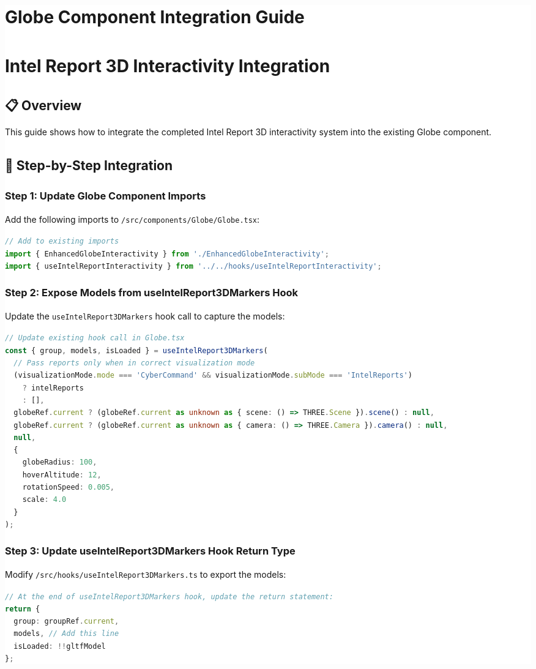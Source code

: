 # Globe Component Integration Guide
# Intel Report 3D Interactivity Integration

## 📋 Overview
This guide shows how to integrate the completed Intel Report 3D interactivity system into the existing Globe component.

## 🔧 Step-by-Step Integration

### Step 1: Update Globe Component Imports

Add the following imports to `/src/components/Globe/Globe.tsx`:

```typescript
// Add to existing imports
import { EnhancedGlobeInteractivity } from './EnhancedGlobeInteractivity';
import { useIntelReportInteractivity } from '../../hooks/useIntelReportInteractivity';
```

### Step 2: Expose Models from useIntelReport3DMarkers Hook

Update the `useIntelReport3DMarkers` hook call to capture the models:

```typescript
// Update existing hook call in Globe.tsx
const { group, models, isLoaded } = useIntelReport3DMarkers(
  // Pass reports only when in correct visualization mode
  (visualizationMode.mode === 'CyberCommand' && visualizationMode.subMode === 'IntelReports') 
    ? intelReports 
    : [], 
  globeRef.current ? (globeRef.current as unknown as { scene: () => THREE.Scene }).scene() : null,
  globeRef.current ? (globeRef.current as unknown as { camera: () => THREE.Camera }).camera() : null,
  null,
  {
    globeRadius: 100,
    hoverAltitude: 12,
    rotationSpeed: 0.005,
    scale: 4.0
  }
);
```

### Step 3: Update useIntelReport3DMarkers Hook Return Type

Modify `/src/hooks/useIntelReport3DMarkers.ts` to export the models:

```typescript
// At the end of useIntelReport3DMarkers hook, update the return statement:
return {
  group: groupRef.current,
  models, // Add this line
  isLoaded: !!gltfModel
};
```
